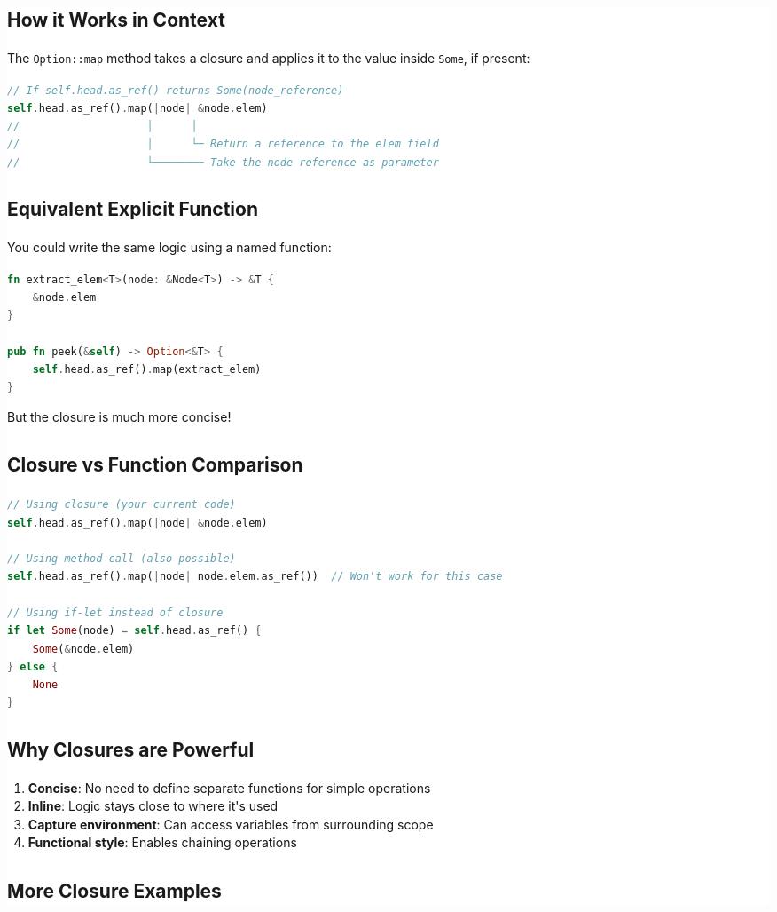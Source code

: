## How it Works in Context

The `Option::map` method takes a closure and applies it to the value inside `Some`, if present:

```rust
// If self.head.as_ref() returns Some(node_reference)
self.head.as_ref().map(|node| &node.elem)
//                    │      │
//                    │      └─ Return a reference to the elem field
//                    └──────── Take the node reference as parameter
```

## Equivalent Explicit Function

You could write the same logic using a named function:

```rust
fn extract_elem<T>(node: &Node<T>) -> &T {
    &node.elem
}

pub fn peek(&self) -> Option<&T> {
    self.head.as_ref().map(extract_elem)
}
```

But the closure is much more concise!

## Closure vs Function Comparison

```rust
// Using closure (your current code)
self.head.as_ref().map(|node| &node.elem)

// Using method call (also possible)
self.head.as_ref().map(|node| node.elem.as_ref())  // Won't work for this case

// Using if-let instead of closure
if let Some(node) = self.head.as_ref() {
    Some(&node.elem)
} else {
    None
}
```

## Why Closures are Powerful

1. **Concise**: No need to define separate functions for simple operations
2. **Inline**: Logic stays close to where it's used
3. **Capture environment**: Can access variables from surrounding scope
4. **Functional style**: Enables chaining operations

## More Closure Examples
